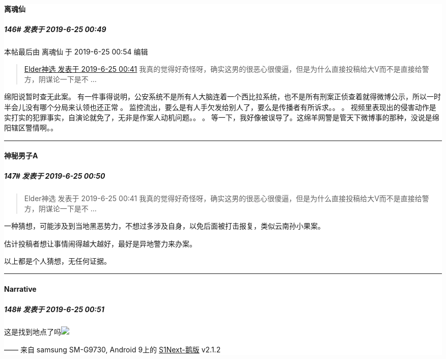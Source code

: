 ####  离魂仙  
##### 146#       发表于 2019-6-25 00:49



 本帖最后由 离魂仙 于 2019-6-25 00:54 编辑 
<blockquote><a href="httphttps://bbs.saraba1st.com/2b/forum.php?mod=redirect&amp;goto=findpost&amp;pid=44262340&amp;ptid=1841907" target="_blank">Elder神选 发表于 2019-6-25 00:41</a>
我真的觉得好奇怪呀，确实这男的很恶心很傻逼，但是为什么直接投稿给大V而不是直接给警方，阴谋论一下是不 ...</blockquote>
绵阳说暂时查无此案。
有一件事得说明，公安系统不是所有人大脑连着一个西比拉系统，也不是所有刑案正侦查着就得微博公示，所以一时半会儿没有哪个分局来认领也还正常
。
监控流出，要么是有人手欠发给别人了，要么是传播者有所诉求。。
。
视频里表现出的侵害动作是实打实的犯罪事实，自演论就免了，无非是作案人动机问题。。
。
等一下，我好像被误导了。这绵羊网警是管天下微博事的那种，没说是绵阳辖区警情啊。。







*****

####  神秘男子A  
##### 147#       发表于 2019-6-25 00:50



<blockquote>Elder神选 发表于 2019-6-25 00:41
我真的觉得好奇怪呀，确实这男的很恶心很傻逼，但是为什么直接投稿给大V而不是直接给警方，阴谋论一下是不 ...</blockquote>
一种猜想，可能涉及到当地黑恶势力，不想过多涉及自身，以免后面被打击报复，类似云南孙小果案。


估计投稿者想让事情闹得越大越好，最好是异地警力来办案。


以上都是个人猜想，无任何证据。







*****

####  Narrative  
##### 148#       发表于 2019-6-25 00:51




这是找到地点了吗<img src="https://i.loli.net/2019/06/25/5d10ff7fd98e596368.jpg" referrerpolicy="no-referrer">

—— 来自 samsung SM-G9730, Android 9上的 [S1Next-鹅版](https://github.com/ykrank/S1-Next/releases) v2.1.2






